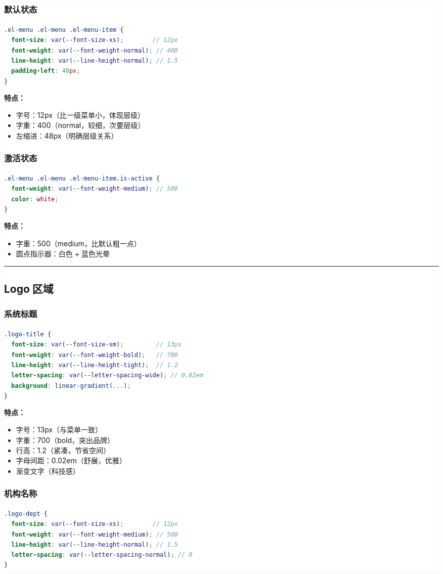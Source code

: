 ### 默认状态
```scss
.el-menu .el-menu .el-menu-item {
  font-size: var(--font-size-xs);        // 12px
  font-weight: var(--font-weight-normal); // 400
  line-height: var(--line-height-normal); // 1.5
  padding-left: 48px;
}
```

**特点：**
- 字号：12px（比一级菜单小，体现层级）
- 字重：400（normal，较细，次要层级）
- 左缩进：48px（明确层级关系）

### 激活状态
```scss
.el-menu .el-menu .el-menu-item.is-active {
  font-weight: var(--font-weight-medium); // 500
  color: white;
}
```

**特点：**
- 字重：500（medium，比默认粗一点）
- 圆点指示器：白色 + 蓝色光晕

---

## Logo 区域

### 系统标题
```scss
.logo-title {
  font-size: var(--font-size-sm);         // 13px
  font-weight: var(--font-weight-bold);   // 700
  line-height: var(--line-height-tight);  // 1.2
  letter-spacing: var(--letter-spacing-wide); // 0.02em
  background: linear-gradient(...);
}
```

**特点：**
- 字号：13px（与菜单一致）
- 字重：700（bold，突出品牌）
- 行高：1.2（紧凑，节省空间）
- 字母间距：0.02em（舒展，优雅）
- 渐变文字（科技感）

### 机构名称
```scss
.logo-dept {
  font-size: var(--font-size-xs);        // 12px
  font-weight: var(--font-weight-medium); // 500
  line-height: var(--line-height-normal); // 1.5
  letter-spacing: var(--letter-spacing-normal); // 0
}
```
